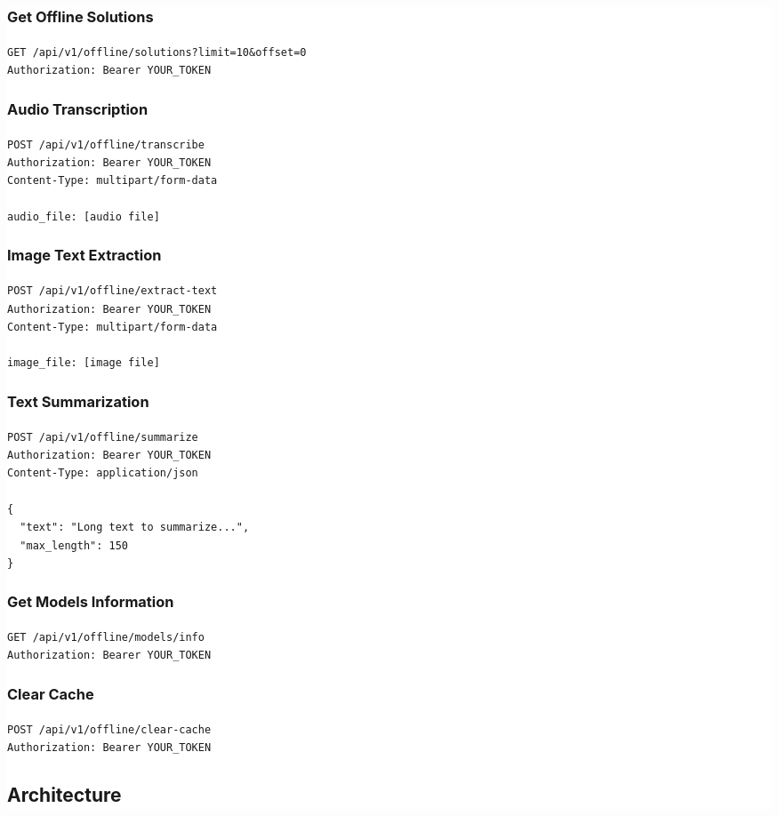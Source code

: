 ### Get Offline Solutions

```http
GET /api/v1/offline/solutions?limit=10&offset=0
Authorization: Bearer YOUR_TOKEN
```

### Audio Transcription

```http
POST /api/v1/offline/transcribe
Authorization: Bearer YOUR_TOKEN
Content-Type: multipart/form-data

audio_file: [audio file]
```

### Image Text Extraction

```http
POST /api/v1/offline/extract-text
Authorization: Bearer YOUR_TOKEN
Content-Type: multipart/form-data

image_file: [image file]
```

### Text Summarization

```http
POST /api/v1/offline/summarize
Authorization: Bearer YOUR_TOKEN
Content-Type: application/json

{
  "text": "Long text to summarize...",
  "max_length": 150
}
```

### Get Models Information

```http
GET /api/v1/offline/models/info
Authorization: Bearer YOUR_TOKEN
```

### Clear Cache

```http
POST /api/v1/offline/clear-cache
Authorization: Bearer YOUR_TOKEN
```

## Architecture
